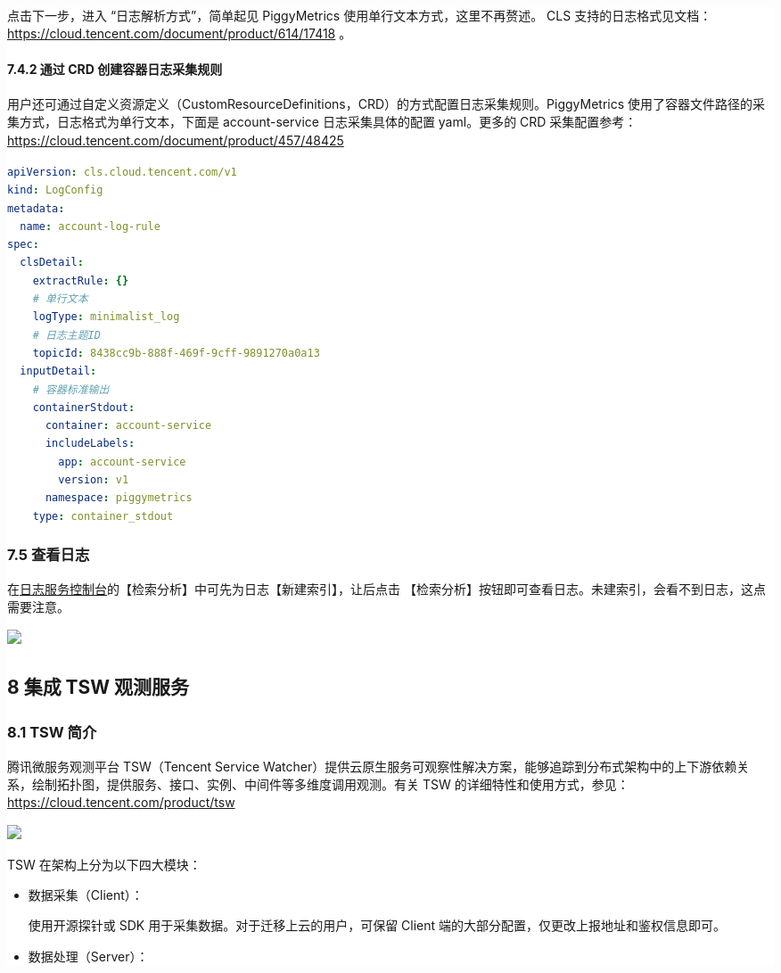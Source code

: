 点击下一步，进入 “日志解析方式”，简单起见 PiggyMetrics 使用单行文本方式，这里不再赘述。 CLS 支持的日志格式见文档：<https://cloud.tencent.com/document/product/614/17418> 。

#### 7.4.2 通过 CRD 创建容器日志采集规则

用户还可通过自定义资源定义（CustomResourceDefinitions，CRD）的方式配置日志采集规则。PiggyMetrics 使用了容器文件路径的采集方式，日志格式为单行文本，下面是 account-service 日志采集具体的配置 yaml。更多的 CRD 采集配置参考：<https://cloud.tencent.com/document/product/457/48425>

~~~yaml
apiVersion: cls.cloud.tencent.com/v1
kind: LogConfig
metadata:
  name: account-log-rule
spec:
  clsDetail:
    extractRule: {}
    # 单行文本
    logType: minimalist_log
    # 日志主题ID
    topicId: 8438cc9b-888f-469f-9cff-9891270a0a13
  inputDetail:
    # 容器标准输出
    containerStdout:
      container: account-service
      includeLabels:
        app: account-service
        version: v1
      namespace: piggymetrics
    type: container_stdout
~~~

### 7.5 查看日志

在[日志服务控制台](https://console.cloud.tencent.com/cls/search)的【检索分析】中可先为日志【新建索引】，让后点击 【检索分析】按钮即可查看日志。未建索引，会看不到日志，这点需要注意。

![](https://main.qcloudimg.com/raw/58d120aaf5b52d789cc7b32ccab3bd01.png)

## 8 集成 TSW 观测服务

### 8.1 TSW 简介

腾讯微服务观测平台 TSW（Tencent Service Watcher）提供云原生服务可观察性解决方案，能够追踪到分布式架构中的上下游依赖关系，绘制拓扑图，提供服务、接口、实例、中间件等多维度调用观测。有关 TSW 的详细特性和使用方式，参见：<https://cloud.tencent.com/product/tsw>

![](https://main.qcloudimg.com/raw/c8a7d6384a7f40a8761d9b622b58e6f5.png)

TSW 在架构上分为以下四大模块：

- 数据采集（Client）：

  使用开源探针或 SDK 用于采集数据。对于迁移上云的用户，可保留 Client 端的大部分配置，仅更改上报地址和鉴权信息即可。

- 数据处理（Server）：
